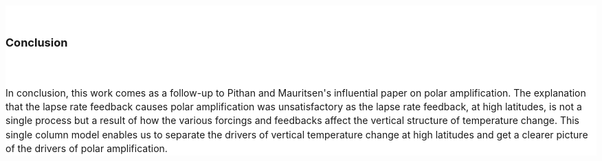 <br/>
<h3>Conclusion</h3>
<br/>

In conclusion, this work comes as a follow-up to Pithan and Mauritsen's influential paper on polar amplification. The explanation that the lapse rate feedback causes polar amplification was unsatisfactory as the lapse rate feedback, at high latitudes, is not a single process but a result of how the various forcings and feedbacks affect the vertical structure of temperature change. This single column model enables us to separate the drivers of vertical temperature change at high latitudes and get a clearer picture of the drivers of polar amplification.